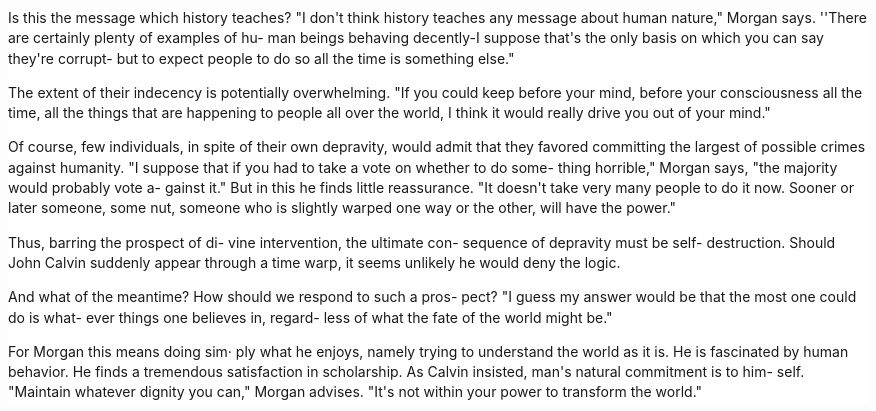 Is this the message which history 
teaches? "I don't think history 
teaches any message about human 
nature," Morgan says. ''There are 
certainly plenty of examples of hu-
man beings behaving decently-I 
suppose that's the only basis on 
which you can say they're corrupt-
but to expect people to do so all the 
time is something else." 

The extent of their indecency is 
potentially overwhelming. "If you 
could keep before your mind, before 
your consciousness all the time, all 
the things that are happening to 
people all over the world, I think it 
would really drive you out of your 
mind." 

Of course, few individuals, in spite 
of their own depravity, would admit 
that they favored committing the 
largest of possible crimes against 
humanity. "I suppose that if you had 
to take a vote on whether to do some-
thing horrible," Morgan says, "the 
majority would probably vote a-
gainst it." But in this he finds little 
reassurance. "It doesn't take very 
many people to do it now. Sooner or 
later someone, some nut, someone 
who is slightly warped one way or 
the other, will have the power." 

Thus, barring the prospect of di-
vine intervention, the ultimate con-
sequence of depravity must be self-
destruction. Should John Calvin 
suddenly appear through a time 
warp, it seems unlikely he would 
deny the logic. 

And what of the meantime? How 
should we respond to such a pros-
pect? "I guess my answer would be 
that the most one could do is what-
ever things one believes in, regard-
less of what the fate of the world 
might be." 

For Morgan this means doing sim· 
ply what he enjoys, namely trying to 
understand the world as it is. He is 
fascinated by human behavior. He 
finds a tremendous satisfaction in 
scholarship. As Calvin insisted, 
man's natural commitment is to him-
self. "Maintain whatever dignity you 
can," Morgan advises. "It's not 
within your power to transform the 
world." 

